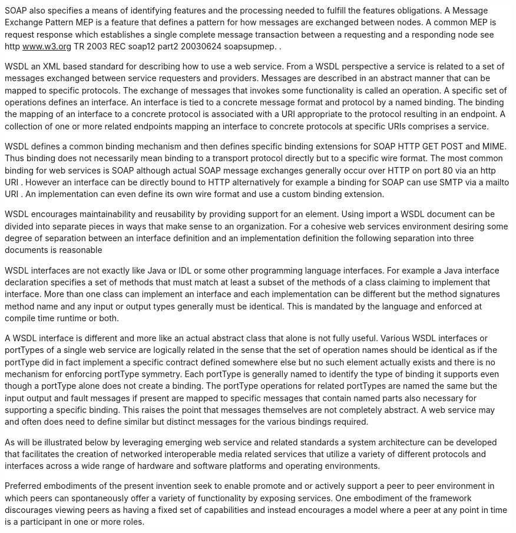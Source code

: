 SOAP also specifies a means of identifying features and the processing needed to fulfill the features obligations. A Message Exchange Pattern MEP is a feature that defines a pattern for how messages are exchanged between nodes. A common MEP is request response which establishes a single complete message transaction between a requesting and a responding node see http www.w3.org TR 2003 REC soap12 part2 20030624 soapsupmep. .

WSDL an XML based standard for describing how to use a web service. From a WSDL perspective a service is related to a set of messages exchanged between service requesters and providers. Messages are described in an abstract manner that can be mapped to specific protocols. The exchange of messages that invokes some functionality is called an operation. A specific set of operations defines an interface. An interface is tied to a concrete message format and protocol by a named binding. The binding the mapping of an interface to a concrete protocol is associated with a URI appropriate to the protocol resulting in an endpoint. A collection of one or more related endpoints mapping an interface to concrete protocols at specific URIs comprises a service.

WSDL defines a common binding mechanism and then defines specific binding extensions for SOAP HTTP GET POST and MIME. Thus binding does not necessarily mean binding to a transport protocol directly but to a specific wire format. The most common binding for web services is SOAP although actual SOAP message exchanges generally occur over HTTP on port 80 via an http URI . However an interface can be directly bound to HTTP alternatively for example a binding for SOAP can use SMTP via a mailto URI . An implementation can even define its own wire format and use a custom binding extension.

WSDL encourages maintainability and reusability by providing support for an element. Using import a WSDL document can be divided into separate pieces in ways that make sense to an organization. For a cohesive web services environment desiring some degree of separation between an interface definition and an implementation definition the following separation into three documents is reasonable 

WSDL interfaces are not exactly like Java or IDL or some other programming language interfaces. For example a Java interface declaration specifies a set of methods that must match at least a subset of the methods of a class claiming to implement that interface. More than one class can implement an interface and each implementation can be different but the method signatures method name and any input or output types generally must be identical. This is mandated by the language and enforced at compile time runtime or both.

A WSDL interface is different and more like an actual abstract class that alone is not fully useful. Various WSDL interfaces or portTypes of a single web service are logically related in the sense that the set of operation names should be identical as if the portType did in fact implement a specific contract defined somewhere else but no such element actually exists and there is no mechanism for enforcing portType symmetry. Each portType is generally named to identify the type of binding it supports even though a portType alone does not create a binding. The portType operations for related portTypes are named the same but the input output and fault messages if present are mapped to specific messages that contain named parts also necessary for supporting a specific binding. This raises the point that messages themselves are not completely abstract. A web service may and often does need to define similar but distinct messages for the various bindings required.

As will be illustrated below by leveraging emerging web service and related standards a system architecture can be developed that facilitates the creation of networked interoperable media related services that utilize a variety of different protocols and interfaces across a wide range of hardware and software platforms and operating environments.

Preferred embodiments of the present invention seek to enable promote and or actively support a peer to peer environment in which peers can spontaneously offer a variety of functionality by exposing services. One embodiment of the framework discourages viewing peers as having a fixed set of capabilities and instead encourages a model where a peer at any point in time is a participant in one or more roles.
